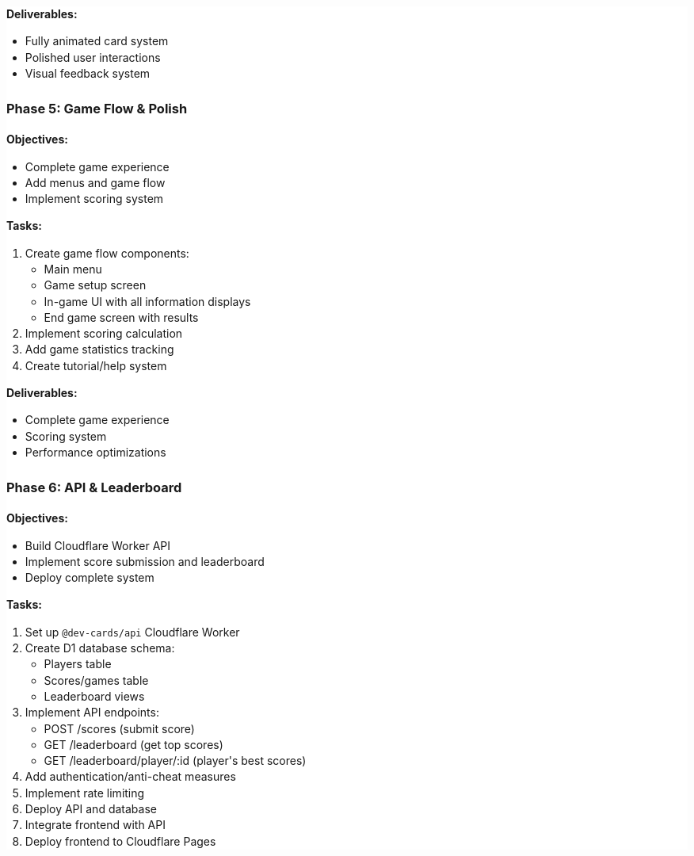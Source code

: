 **Deliverables:**

- Fully animated card system
- Polished user interactions
- Visual feedback system

### Phase 5: Game Flow & Polish

**Objectives:**

- Complete game experience
- Add menus and game flow
- Implement scoring system

**Tasks:**

1. Create game flow components:
   - Main menu
   - Game setup screen
   - In-game UI with all information displays
   - End game screen with results
2. Implement scoring calculation
3. Add game statistics tracking
4. Create tutorial/help system

**Deliverables:**

- Complete game experience
- Scoring system
- Performance optimizations

### Phase 6: API & Leaderboard

**Objectives:**

- Build Cloudflare Worker API
- Implement score submission and leaderboard
- Deploy complete system

**Tasks:**

1. Set up `@dev-cards/api` Cloudflare Worker
2. Create D1 database schema:
   - Players table
   - Scores/games table
   - Leaderboard views
3. Implement API endpoints:
   - POST /scores (submit score)
   - GET /leaderboard (get top scores)
   - GET /leaderboard/player/:id (player's best scores)
4. Add authentication/anti-cheat measures
5. Implement rate limiting
6. Deploy API and database
7. Integrate frontend with API
8. Deploy frontend to Cloudflare Pages
